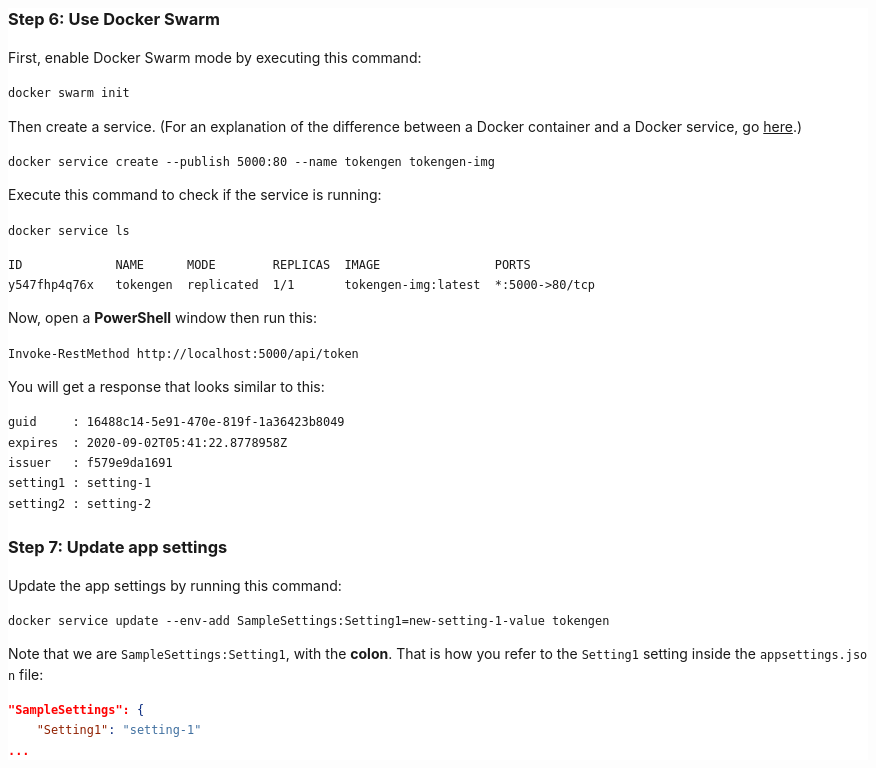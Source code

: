 
### Step 6: Use Docker Swarm

First, enable Docker Swarm mode by executing this command:

``` shell
docker swarm init
```

Then create a service. (For an explanation of the difference between a Docker container and a Docker service, go [here](https://stackoverflow.com/a/46646524/1451757).)

``` shell
docker service create --publish 5000:80 --name tokengen tokengen-img
```

Execute this command to check if the service is running:

``` shell
docker service ls
```

```
ID             NAME      MODE        REPLICAS  IMAGE                PORTS
y547fhp4q76x   tokengen  replicated  1/1       tokengen-img:latest  *:5000->80/tcp
```

Now, open a **PowerShell** window then run this:

``` shell
Invoke-RestMethod http://localhost:5000/api/token
```

You will get a response that looks similar to this:

```
guid     : 16488c14-5e91-470e-819f-1a36423b8049
expires  : 2020-09-02T05:41:22.8778958Z
issuer   : f579e9da1691
setting1 : setting-1
setting2 : setting-2
```


### Step 7: Update app settings

Update the app settings by running this command:

``` shell
docker service update --env-add SampleSettings:Setting1=new-setting-1-value tokengen
```

Note that we are `SampleSettings:Setting1`, with the **colon**. That is how you refer to the `Setting1` setting inside the `appsettings.json` file:

``` json
"SampleSettings": {
    "Setting1": "setting-1"
...
```
